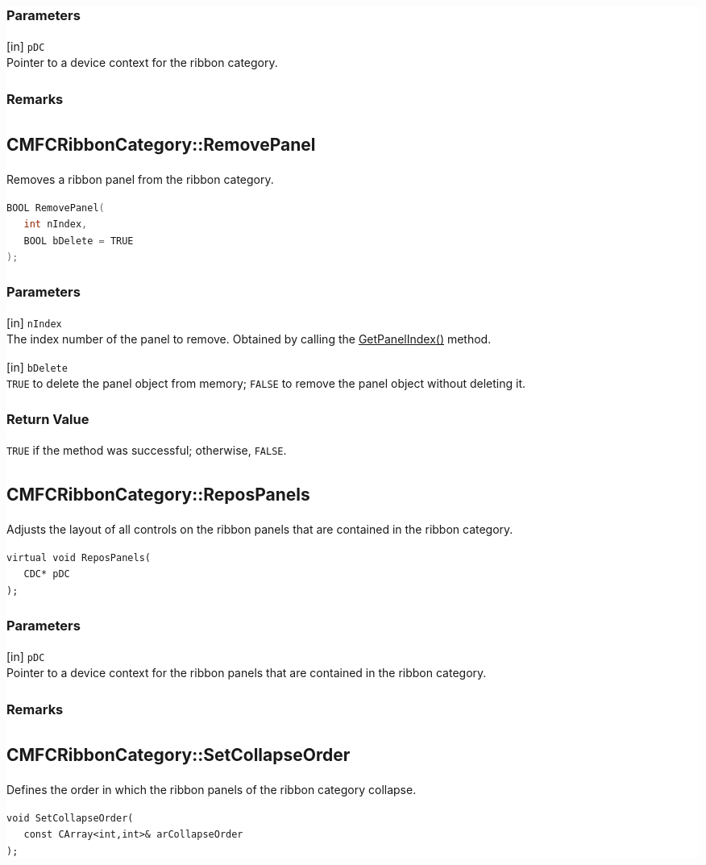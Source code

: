 ### Parameters  
 [in] `pDC`  
 Pointer to a device context for the ribbon category.  
  
### Remarks  
  
##  <a name="cmfcribboncategory__removepanel"></a>  CMFCRibbonCategory::RemovePanel  
 Removes a ribbon panel from the ribbon category.  
  
```cpp  
BOOL RemovePanel(  
   int nIndex,  
   BOOL bDelete = TRUE  
);  
```  
  
### Parameters  
 [in] `nIndex`  
 The index number of the panel to remove. Obtained by calling the [GetPanelIndex()](#cmfcribboncategory__getpanelindex) method.  
  
 [in] `bDelete`  
 `TRUE` to delete the panel object from memory; `FALSE` to remove the panel object without deleting it.  
  
### Return Value  
 `TRUE` if the method was successful; otherwise, `FALSE`.  
  
##  <a name="cmfcribboncategory__repospanels"></a>  CMFCRibbonCategory::ReposPanels  
 Adjusts the layout of all controls on the ribbon panels that are contained in the ribbon category.  
  
```  
virtual void ReposPanels(  
   CDC* pDC  
);  
```  
  
### Parameters  
 [in] `pDC`  
 Pointer to a device context for the ribbon panels that are contained in the ribbon category.  
  
### Remarks  
  
##  <a name="cmfcribboncategory__setcollapseorder"></a>  CMFCRibbonCategory::SetCollapseOrder  
 Defines the order in which the ribbon panels of the ribbon category collapse.  
  
```  
void SetCollapseOrder(  
   const CArray<int,int>& arCollapseOrder   
);  
```  
  